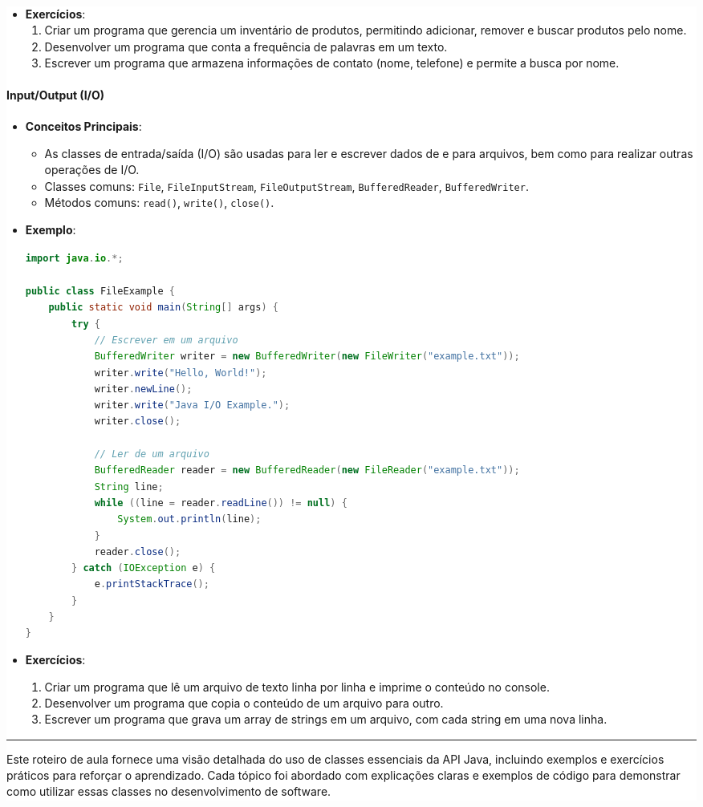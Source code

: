- **Exercícios**:
    1. Criar um programa que gerencia um inventário de produtos, permitindo adicionar, remover e buscar produtos pelo nome.
    2. Desenvolver um programa que conta a frequência de palavras em um texto.
    3. Escrever um programa que armazena informações de contato (nome, telefone) e permite a busca por nome.

#### Input/Output (I/O)

- **Conceitos Principais**:
    - As classes de entrada/saída (I/O) são usadas para ler e escrever dados de e para arquivos, bem como para realizar outras operações de I/O.
    - Classes comuns: `File`, `FileInputStream`, `FileOutputStream`, `BufferedReader`, `BufferedWriter`.
    - Métodos comuns: `read()`, `write()`, `close()`.

- **Exemplo**:
    ```java
    import java.io.*;

    public class FileExample {
        public static void main(String[] args) {
            try {
                // Escrever em um arquivo
                BufferedWriter writer = new BufferedWriter(new FileWriter("example.txt"));
                writer.write("Hello, World!");
                writer.newLine();
                writer.write("Java I/O Example.");
                writer.close();

                // Ler de um arquivo
                BufferedReader reader = new BufferedReader(new FileReader("example.txt"));
                String line;
                while ((line = reader.readLine()) != null) {
                    System.out.println(line);
                }
                reader.close();
            } catch (IOException e) {
                e.printStackTrace();
            }
        }
    }
    ```

- **Exercícios**:
    1. Criar um programa que lê um arquivo de texto linha por linha e imprime o conteúdo no console.
    2. Desenvolver um programa que copia o conteúdo de um arquivo para outro.
    3. Escrever um programa que grava um array de strings em um arquivo, com cada string em uma nova linha.

---

Este roteiro de aula fornece uma visão detalhada do uso de classes essenciais da API Java, incluindo exemplos e exercícios práticos para reforçar o aprendizado. Cada tópico foi abordado com explicações claras e exemplos de código para demonstrar como utilizar essas classes no desenvolvimento de software.
